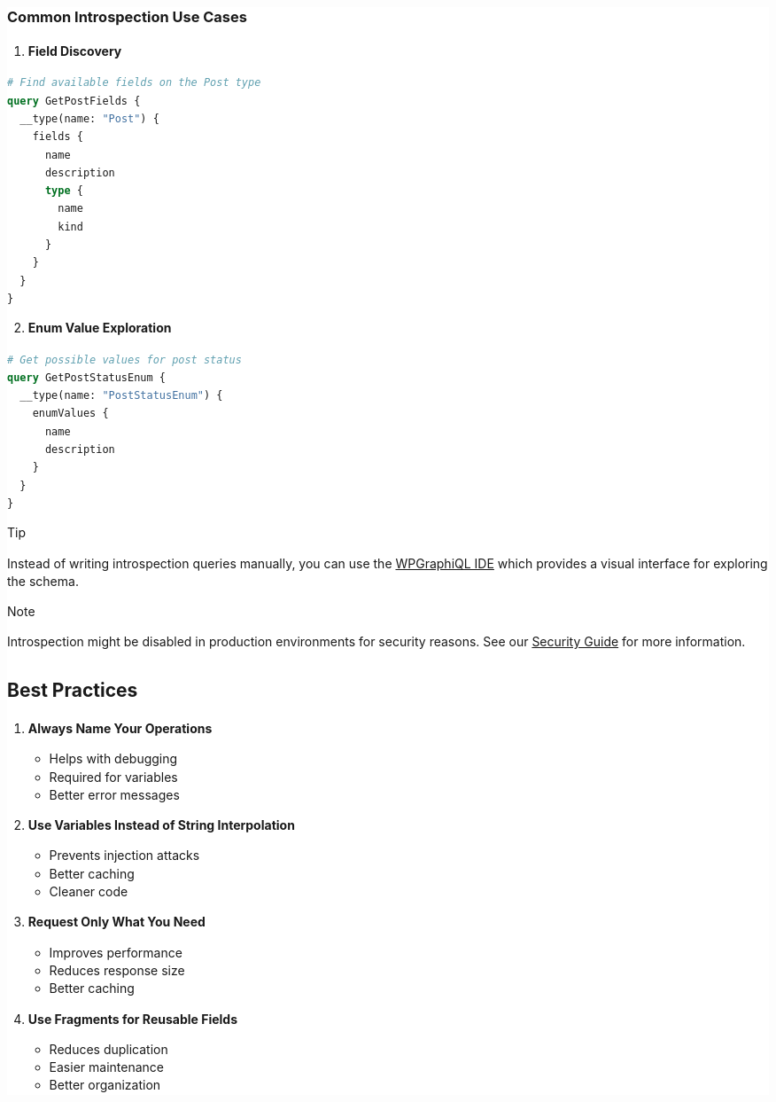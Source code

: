 ### Common Introspection Use Cases

1. **Field Discovery**
```graphql
# Find available fields on the Post type
query GetPostFields {
  __type(name: "Post") {
    fields {
      name
      description
      type {
        name
        kind
      }
    }
  }
}
```

2. **Enum Value Exploration**
```graphql
# Get possible values for post status
query GetPostStatusEnum {
  __type(name: "PostStatusEnum") {
    enumValues {
      name
      description
    }
  }
}
```

> [!TIP]
> Instead of writing introspection queries manually, you can use the [WPGraphiQL IDE](/docs/wp-graphiql/) which provides a visual interface for exploring the schema.

> [!NOTE]
> Introspection might be disabled in production environments for security reasons. See our [Security Guide](/docs/security/) for more information.

## Best Practices

1. **Always Name Your Operations**
   - Helps with debugging
   - Required for variables
   - Better error messages

2. **Use Variables Instead of String Interpolation**
   - Prevents injection attacks
   - Better caching
   - Cleaner code

3. **Request Only What You Need**
   - Improves performance
   - Reduces response size
   - Better caching

4. **Use Fragments for Reusable Fields**
   - Reduces duplication
   - Easier maintenance
   - Better organization